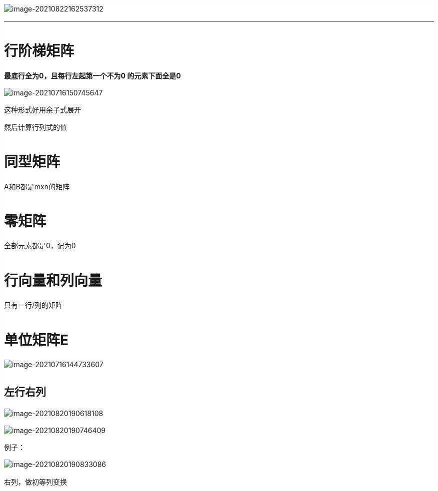 ![image-20210822162537312](https://picgo-freejim.oss-cn-beijing.aliyuncs.com/to_upload/image-20210822162537312.png)



---

# 行阶梯矩阵

**最底行全为0，且每行左起第一个不为0 的元素下面全是0**

![image-20210716150745647](https://picgo-freejim.oss-cn-beijing.aliyuncs.com/to_upload/image-20210716150745647.png)

这种形式好用余子式展开

然后计算行列式的值





# 同型矩阵

A和B都是mxn的矩阵



# 零矩阵

全部元素都是0，记为0



# 行向量和列向量

只有一行/列的矩阵



# 单位矩阵E

![image-20210716144733607](https://picgo-freejim.oss-cn-beijing.aliyuncs.com/to_upload/image-20210716144733607.png)

## 左行右列

![image-20210820190618108](https://picgo-freejim.oss-cn-beijing.aliyuncs.com/to_upload/image-20210820190618108.png)

![image-20210820190746409](https://picgo-freejim.oss-cn-beijing.aliyuncs.com/to_upload/image-20210820190746409.png)

例子：

![image-20210820190833086](https://picgo-freejim.oss-cn-beijing.aliyuncs.com/to_upload/image-20210820190833086.png)

右列，做初等列变换
